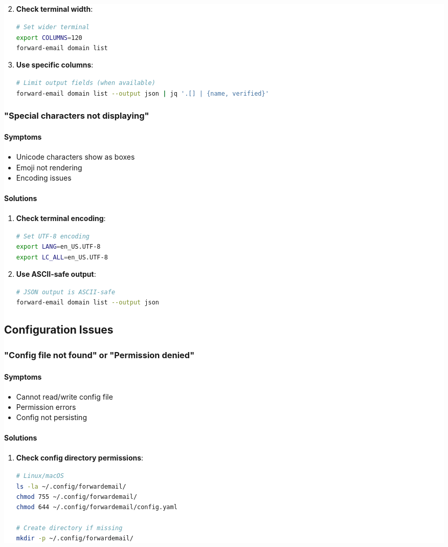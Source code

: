 2. **Check terminal width**:
   ```bash
   # Set wider terminal
   export COLUMNS=120
   forward-email domain list
   ```

3. **Use specific columns**:
   ```bash
   # Limit output fields (when available)
   forward-email domain list --output json | jq '.[] | {name, verified}'
   ```

### "Special characters not displaying"

#### Symptoms
- Unicode characters show as boxes
- Emoji not rendering
- Encoding issues

#### Solutions

1. **Check terminal encoding**:
   ```bash
   # Set UTF-8 encoding
   export LANG=en_US.UTF-8
   export LC_ALL=en_US.UTF-8
   ```

2. **Use ASCII-safe output**:
   ```bash
   # JSON output is ASCII-safe
   forward-email domain list --output json
   ```

## Configuration Issues

### "Config file not found" or "Permission denied"

#### Symptoms
- Cannot read/write config file
- Permission errors
- Config not persisting

#### Solutions

1. **Check config directory permissions**:
   ```bash
   # Linux/macOS
   ls -la ~/.config/forwardemail/
   chmod 755 ~/.config/forwardemail/
   chmod 644 ~/.config/forwardemail/config.yaml
   
   # Create directory if missing
   mkdir -p ~/.config/forwardemail/
   ```
